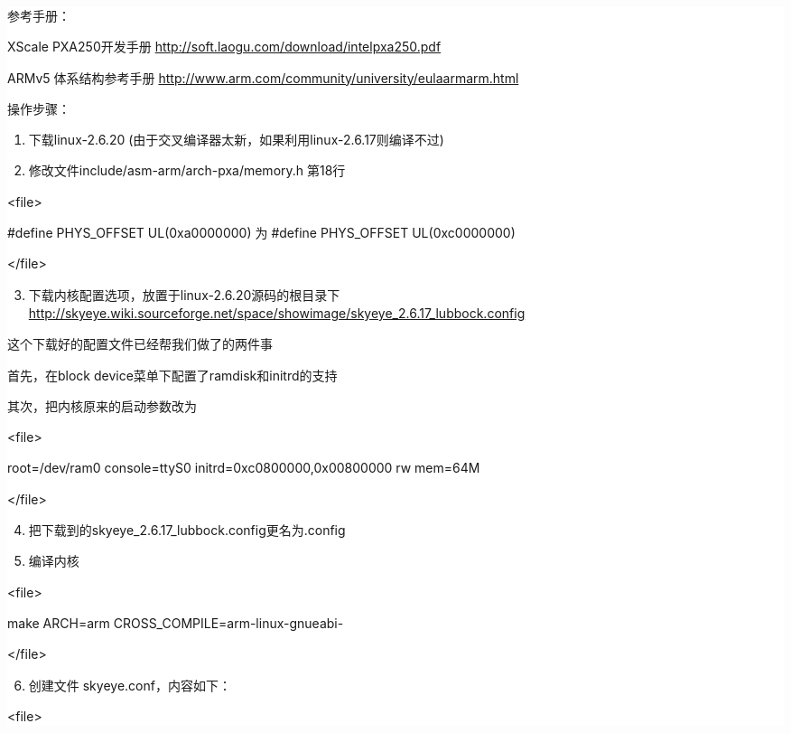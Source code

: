 



参考手册：

XScale PXA250开发手册 http://soft.laogu.com/download/intelpxa250.pdf

ARMv5 体系结构参考手册 http://www.arm.com/community/university/eulaarmarm.html

操作步骤：

1. 下载linux-2.6.20 (由于交叉编译器太新，如果利用linux-2.6.17则编译不过)

2. 修改文件include/asm-arm/arch-pxa/memory.h 第18行


&lt;file&gt;


#define PHYS\_OFFSET UL(0xa0000000)
为
#define PHYS\_OFFSET UL(0xc0000000)


&lt;/file&gt;



3. 下载内核配置选项，放置于linux-2.6.20源码的根目录下 http://skyeye.wiki.sourceforge.net/space/showimage/skyeye_2.6.17_lubbock.config

这个下载好的配置文件已经帮我们做了的两件事

首先，在block device菜单下配置了ramdisk和initrd的支持

其次，把内核原来的启动参数改为


&lt;file&gt;


root=/dev/ram0 console=ttyS0 initrd=0xc0800000,0x00800000 rw mem=64M


&lt;/file&gt;



4. 把下载到的skyeye\_2.6.17\_lubbock.config更名为.config

5. 编译内核


&lt;file&gt;


make ARCH=arm CROSS\_COMPILE=arm-linux-gnueabi-


&lt;/file&gt;



6. 创建文件 skyeye.conf，内容如下：



&lt;file&gt;

